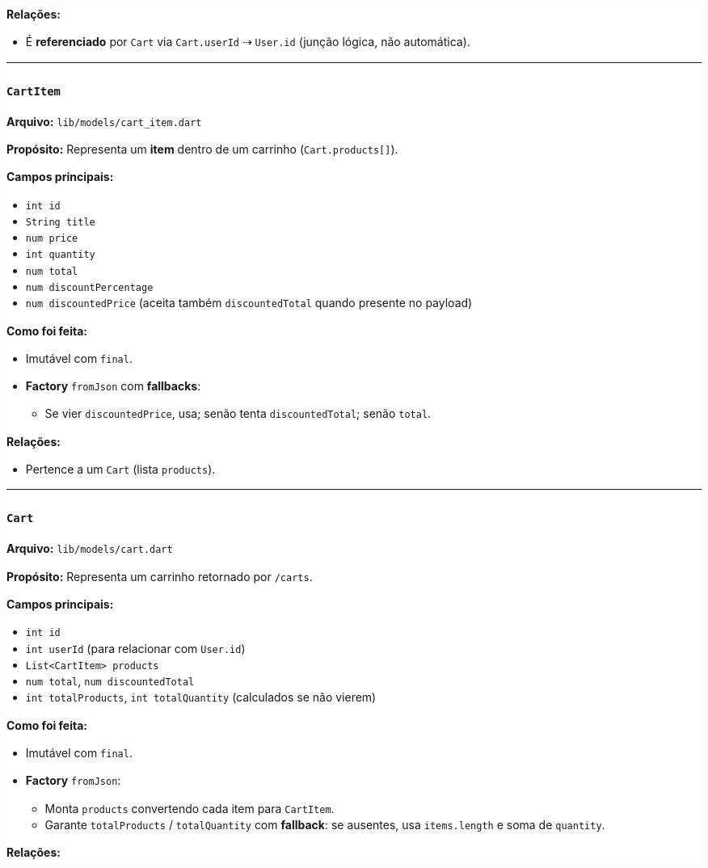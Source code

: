 **Relações:**

* É **referenciado** por `Cart` via `Cart.userId` ⇢ `User.id` (junção lógica, não automática).

---

### `CartItem`

**Arquivo:** `lib/models/cart_item.dart`

**Propósito:** Representa um **item** dentro de um carrinho (`Cart.products[]`).

**Campos principais:**

* `int id`
* `String title`
* `num price`
* `int quantity`
* `num total`
* `num discountPercentage`
* `num discountedPrice` (aceita também `discountedTotal` quando presente no payload)

**Como foi feita:**

* Imutável com `final`.
* **Factory** `fromJson` com **fallbacks**:

  * Se vier `discountedPrice`, usa; senão tenta `discountedTotal`; senão `total`.

**Relações:**

* Pertence a um `Cart` (lista `products`).

---

### `Cart`

**Arquivo:** `lib/models/cart.dart`

**Propósito:** Representa um carrinho retornado por `/carts`.

**Campos principais:**

* `int id`
* `int userId` (para relacionar com `User.id`)
* `List<CartItem> products`
* `num total`, `num discountedTotal`
* `int totalProducts`, `int totalQuantity` (calculados se não vierem)

**Como foi feita:**

* Imutável com `final`.
* **Factory** `fromJson`:

  * Monta `products` convertendo cada item para `CartItem`.
  * Garante `totalProducts` / `totalQuantity` com **fallback**: se ausentes, usa `items.length` e soma de `quantity`.

**Relações:**
